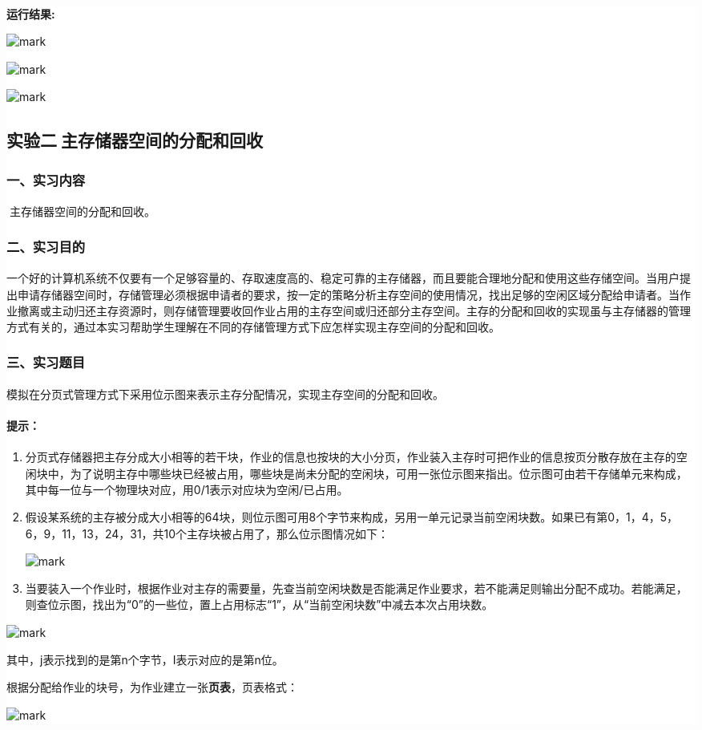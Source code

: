 ```js
```



**运行结果:**

![mark](http://static.zxinc520.com/blog/20190615/1Xn16500J847.jpg?imageslim)

 

![mark](http://static.zxinc520.com/blog/20190615/qCGSz0Azzdif.jpg?imageslim)

![mark](http://static.zxinc520.com/blog/20190615/FMiq4WyNObOV.gif)

 

 

## 实验二   主存储器空间的分配和回收

### 一、实习内容

​	主存储器空间的分配和回收。

### 二、实习目的

​	一个好的计算机系统不仅要有一个足够容量的、存取速度高的、稳定可靠的主存储器，而且要能合理地分配和使用这些存储空间。当用户提出申请存储器空间时，存储管理必须根据申请者的要求，按一定的策略分析主存空间的使用情况，找出足够的空闲区域分配给申请者。当作业撤离或主动归还主存资源时，则存储管理要收回作业占用的主存空间或归还部分主存空间。主存的分配和回收的实现虽与主存储器的管理方式有关的，通过本实习帮助学生理解在不同的存储管理方式下应怎样实现主存空间的分配和回收。

### 三、实习题目

​	模拟在分页式管理方式下采用位示图来表示主存分配情况，实现主存空间的分配和回收。

#### 提示：

1. 分页式存储器把主存分成大小相等的若干块，作业的信息也按块的大小分页，作业装入主存时可把作业的信息按页分散存放在主存的空闲块中，为了说明主存中哪些块已经被占用，哪些块是尚未分配的空闲块，可用一张位示图来指出。位示图可由若干存储单元来构成，其中每一位与一个物理块对应，用0/1表示对应块为空闲/已占用。

2. 假设某系统的主存被分成大小相等的64块，则位示图可用8个字节来构成，另用一单元记录当前空闲块数。如果已有第0，1，4，5，6，9，11，13，24，31，共10个主存块被占用了，那么位示图情况如下：

    ![mark](http://static.zxinc520.com/blog/20190615/y2yBXTmrC7SP.png?imageslim)

 

3. 当要装入一个作业时，根据作业对主存的需要量，先查当前空闲块数是否能满足作业要求，若不能满足则输出分配不成功。若能满足，则查位示图，找出为“0”的一些位，置上占用标志“1”，从“当前空闲块数”中减去本次占用块数。

![mark](http://static.zxinc520.com/blog/20190615/Wq5YpOTIc25K.png?imageslim)



其中，j表示找到的是第n个字节，I表示对应的是第n位。

根据分配给作业的块号，为作业建立一张**页表**，页表格式：

 ![mark](http://static.zxinc520.com/blog/20190615/fWnQmUT7up8x.png?imageslim)

